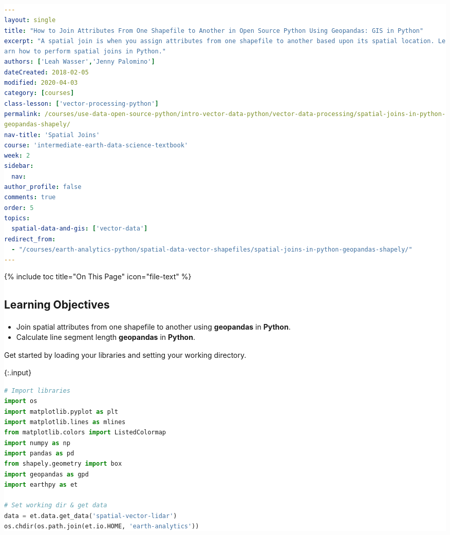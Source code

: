 ```yaml
---
layout: single
title: "How to Join Attributes From One Shapefile to Another in Open Source Python Using Geopandas: GIS in Python"
excerpt: "A spatial join is when you assign attributes from one shapefile to another based upon its spatial location. Learn how to perform spatial joins in Python."
authors: ['Leah Wasser','Jenny Palomino']
dateCreated: 2018-02-05
modified: 2020-04-03
category: [courses]
class-lesson: ['vector-processing-python']
permalink: /courses/use-data-open-source-python/intro-vector-data-python/vector-data-processing/spatial-joins-in-python-geopandas-shapely/
nav-title: 'Spatial Joins'
course: 'intermediate-earth-data-science-textbook'
week: 2
sidebar:
  nav:
author_profile: false
comments: true
order: 5
topics:
  spatial-data-and-gis: ['vector-data']
redirect_from:
  - "/courses/earth-analytics-python/spatial-data-vector-shapefiles/spatial-joins-in-python-geopandas-shapely/"
---
```


{% include toc title="On This Page" icon="file-text" %}

<div class='notice--success' markdown="1">

## <i class="fa fa-graduation-cap" aria-hidden="true"></i> Learning Objectives

* Join spatial attributes from one shapefile to another using **geopandas** in **Python**.
* Calculate line segment length **geopandas** in **Python**.

</div>

Get started by loading your libraries and setting your working directory. 

{:.input}
```python
# Import libraries
import os
import matplotlib.pyplot as plt
import matplotlib.lines as mlines
from matplotlib.colors import ListedColormap
import numpy as np
import pandas as pd
from shapely.geometry import box
import geopandas as gpd
import earthpy as et

# Set working dir & get data
data = et.data.get_data('spatial-vector-lidar')
os.chdir(os.path.join(et.io.HOME, 'earth-analytics'))
```
